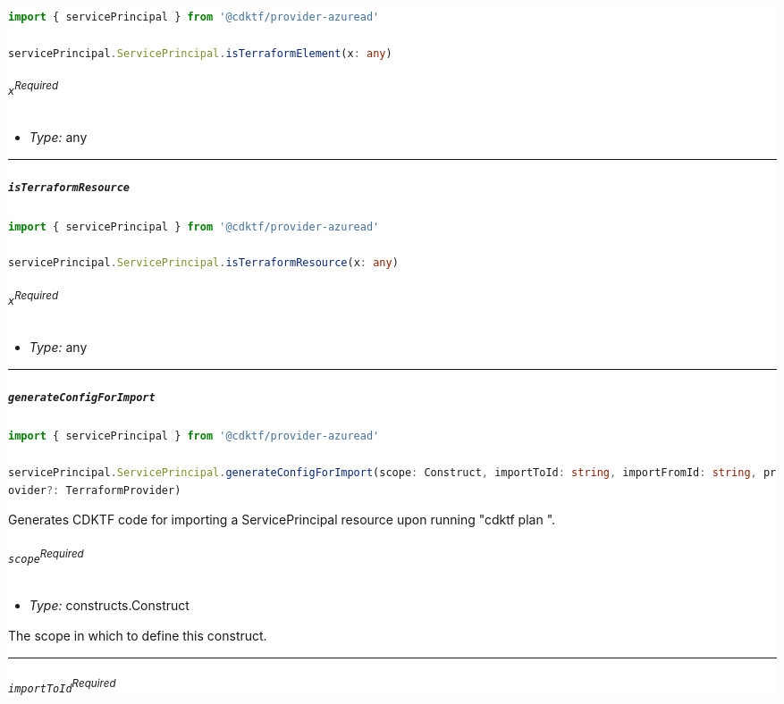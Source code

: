 ```typescript
import { servicePrincipal } from '@cdktf/provider-azuread'

servicePrincipal.ServicePrincipal.isTerraformElement(x: any)
```

###### `x`<sup>Required</sup> <a name="x" id="@cdktf/provider-azuread.servicePrincipal.ServicePrincipal.isTerraformElement.parameter.x"></a>

- *Type:* any

---

##### `isTerraformResource` <a name="isTerraformResource" id="@cdktf/provider-azuread.servicePrincipal.ServicePrincipal.isTerraformResource"></a>

```typescript
import { servicePrincipal } from '@cdktf/provider-azuread'

servicePrincipal.ServicePrincipal.isTerraformResource(x: any)
```

###### `x`<sup>Required</sup> <a name="x" id="@cdktf/provider-azuread.servicePrincipal.ServicePrincipal.isTerraformResource.parameter.x"></a>

- *Type:* any

---

##### `generateConfigForImport` <a name="generateConfigForImport" id="@cdktf/provider-azuread.servicePrincipal.ServicePrincipal.generateConfigForImport"></a>

```typescript
import { servicePrincipal } from '@cdktf/provider-azuread'

servicePrincipal.ServicePrincipal.generateConfigForImport(scope: Construct, importToId: string, importFromId: string, provider?: TerraformProvider)
```

Generates CDKTF code for importing a ServicePrincipal resource upon running "cdktf plan <stack-name>".

###### `scope`<sup>Required</sup> <a name="scope" id="@cdktf/provider-azuread.servicePrincipal.ServicePrincipal.generateConfigForImport.parameter.scope"></a>

- *Type:* constructs.Construct

The scope in which to define this construct.

---

###### `importToId`<sup>Required</sup> <a name="importToId" id="@cdktf/provider-azuread.servicePrincipal.ServicePrincipal.generateConfigForImport.parameter.importToId"></a>
